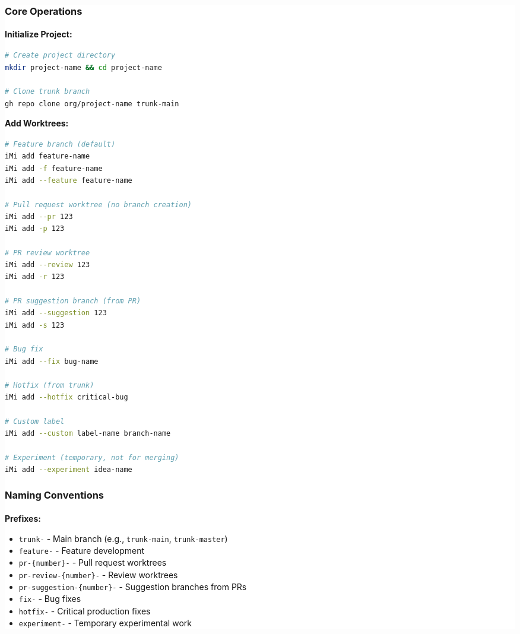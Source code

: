 ### Core Operations

**Initialize Project:**
```bash
# Create project directory
mkdir project-name && cd project-name

# Clone trunk branch
gh repo clone org/project-name trunk-main
```

**Add Worktrees:**
```bash
# Feature branch (default)
iMi add feature-name
iMi add -f feature-name
iMi add --feature feature-name

# Pull request worktree (no branch creation)
iMi add --pr 123
iMi add -p 123

# PR review worktree
iMi add --review 123
iMi add -r 123

# PR suggestion branch (from PR)
iMi add --suggestion 123
iMi add -s 123

# Bug fix
iMi add --fix bug-name

# Hotfix (from trunk)
iMi add --hotfix critical-bug

# Custom label
iMi add --custom label-name branch-name

# Experiment (temporary, not for merging)
iMi add --experiment idea-name
```

### Naming Conventions

**Prefixes:**
- `trunk-` - Main branch (e.g., `trunk-main`, `trunk-master`)
- `feature-` - Feature development
- `pr-{number}-` - Pull request worktrees
- `pr-review-{number}-` - Review worktrees
- `pr-suggestion-{number}-` - Suggestion branches from PRs
- `fix-` - Bug fixes
- `hotfix-` - Critical production fixes
- `experiment-` - Temporary experimental work
